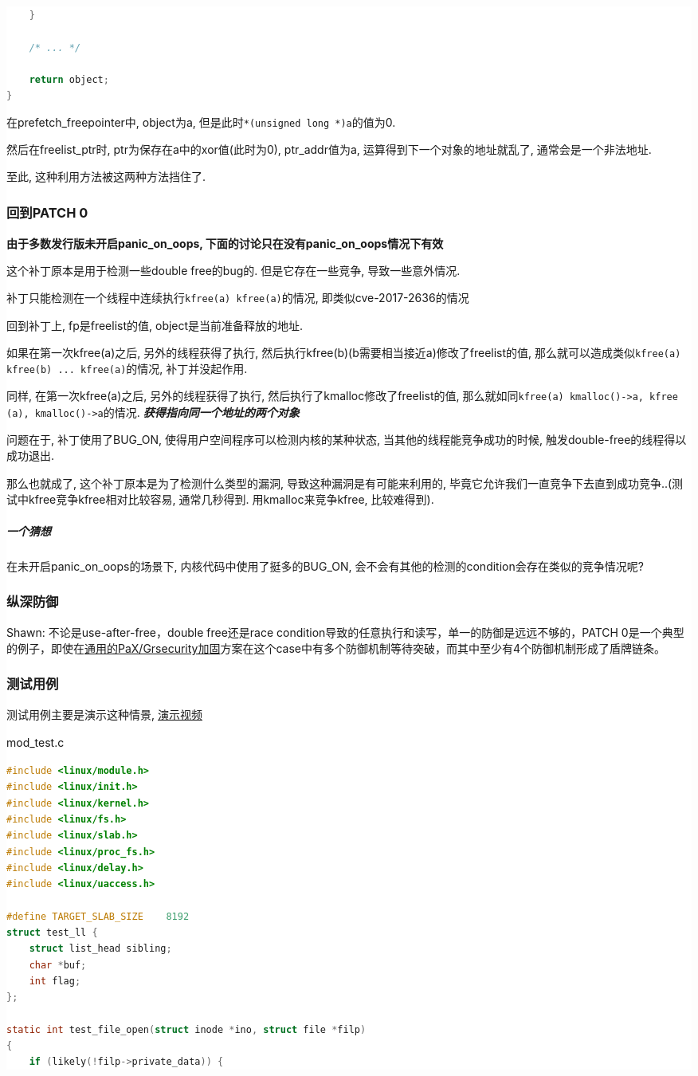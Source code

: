 ```c
	}

	/* ... */

	return object;
}
```
在prefetch_freepointer中, object为a, 但是此时`*(unsigned long *)a`的值为0.

然后在freelist_ptr时, ptr为保存在a中的xor值(此时为0), ptr_addr值为a, 运算得到下一个对象的地址就乱了, 通常会是一个非法地址.

至此, 这种利用方法被这两种方法挡住了.


### 回到PATCH 0
**由于多数发行版未开启panic_on_oops, 下面的讨论只在没有panic_on_oops情况下有效**

这个补丁原本是用于检测一些double free的bug的. 但是它存在一些竞争, 导致一些意外情况.

补丁只能检测在一个线程中连续执行`kfree(a) kfree(a)`的情况, 即类似cve-2017-2636的情况

回到补丁上, fp是freelist的值, object是当前准备释放的地址.

如果在第一次kfree(a)之后, 另外的线程获得了执行, 然后执行kfree(b)(b需要相当接近a)修改了freelist的值, 那么就可以造成类似`kfree(a) kfree(b) ... kfree(a)`的情况, 补丁并没起作用.

同样, 在第一次kfree(a)之后, 另外的线程获得了执行, 然后执行了kmalloc修改了freelist的值, 那么就如同`kfree(a) kmalloc()->a, kfree(a), kmalloc()->a`的情况. ***获得指向同一个地址的两个对象***

问题在于, 补丁使用了BUG_ON, 使得用户空间程序可以检测内核的某种状态, 当其他的线程能竞争成功的时候, 触发double-free的线程得以成功退出.

那么也就成了, 这个补丁原本是为了检测什么类型的漏洞, 导致这种漏洞是有可能来利用的, 毕竟它允许我们一直竞争下去直到成功竞争..(测试中kfree竞争kfree相对比较容易, 通常几秒得到. 用kmalloc来竞争kfree, 比较难得到).


##### 一个猜想
在未开启panic_on_oops的场景下, 内核代码中使用了挺多的BUG_ON, 会不会有其他的检测的condition会存在类似的竞争情况呢?


### 纵深防御
Shawn: 不论是use-after-free，double free还是race condition导致的任意执行和读写，单一的防御是远远不够的，PATCH 0是一个典型的例子，即使在[通用的PaX/Grsecurity加固](https://github.com/hardenedlinux/grsecurity-101-tutorials/blob/master/kernel_mitigation.md)方案在这个case中有多个防御机制等待突破，而其中至少有4个防御机制形成了盾牌链条。


### 测试用例
测试用例主要是演示这种情景, [演示视频](https://www.youtube.com/watch?v=xdSPu5IYTGk)

mod_test.c
```c
#include <linux/module.h>
#include <linux/init.h>
#include <linux/kernel.h>
#include <linux/fs.h>
#include <linux/slab.h>
#include <linux/proc_fs.h>
#include <linux/delay.h>
#include <linux/uaccess.h>

#define	TARGET_SLAB_SIZE	8192
struct test_ll {
	struct list_head sibling;
	char *buf;
	int flag;
};

static int test_file_open(struct inode *ino, struct file *filp)
{
	if (likely(!filp->private_data)) {
```
